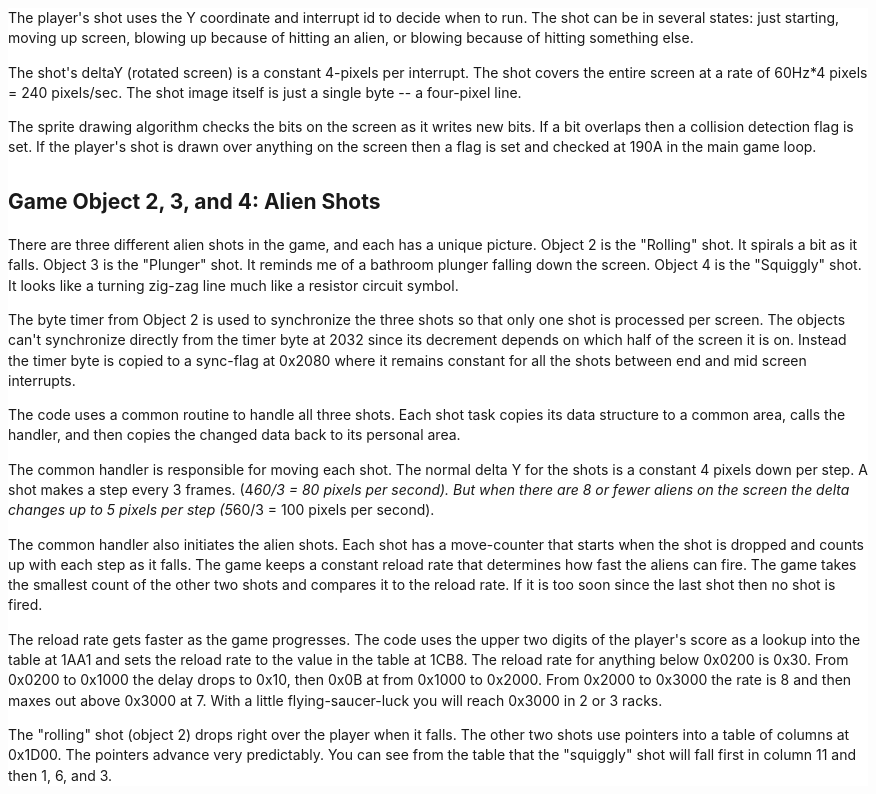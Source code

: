 The player's shot uses the Y coordinate and interrupt id to decide when to run. The shot can be in several states: just starting, moving 
up screen, blowing up because of hitting an alien, or blowing because of hitting something else.

The shot's deltaY (rotated screen) is a constant 4-pixels per interrupt. The shot covers the entire screen at a rate of 60Hz*4 pixels = 240 
pixels/sec. The shot image itself is just a single byte -- a four-pixel line.

The sprite drawing algorithm checks the bits on the screen as it writes new bits. If a bit overlaps then a collision detection flag is set. 
If the player's shot is drawn over anything on the screen then a flag is set and checked at 190A in the main game loop.

## Game Object 2, 3, and 4: Alien Shots 

There are three different alien shots in the game, and each has a unique picture. Object 2 is the "Rolling" shot. It spirals a bit as it 
falls. Object 3 is the "Plunger" shot. It reminds me of a bathroom plunger falling down the screen. Object 4 is the "Squiggly" shot. It 
looks like a turning zig-zag line much like a resistor circuit symbol.

The byte timer from Object 2 is used to synchronize the three shots so that only one shot is processed per screen. The objects can't 
synchronize directly from the timer byte at 2032 since its decrement depends on which half of the screen it is on. Instead the timer byte is 
copied to a sync-flag at 0x2080 where it remains constant for all the shots between end and mid screen interrupts.

The code uses a common routine to handle all three shots. Each shot task copies its data structure to a common area, calls the handler, 
and then copies the changed data back to its personal area.

The common handler is responsible for moving each shot. The normal delta Y for the shots is a constant 4 pixels down per step. A shot makes
a step every 3 frames. (4*60/3 = 80 pixels per second). But when there are 8 or fewer aliens on the screen the delta changes up to 5 pixels 
per step (5*60/3 = 100 pixels per second).

The common handler also initiates the alien shots. Each shot has a move-counter that starts when the shot is dropped and counts up with 
each step as it falls. The game keeps a constant reload rate that determines how fast the aliens can fire. The game takes the smallest 
count of the other two shots and compares it to the reload rate. If it is too soon since the last shot then no shot is fired.

The reload rate gets faster as the game progresses. The code uses the upper two digits of the player's score as a lookup into the table 
at 1AA1 and sets the reload rate to the value in the table at 1CB8. The reload rate for anything below 0x0200 is 0x30. From 0x0200 to 0x1000 
the delay drops to 0x10, then 0x0B at from 0x1000 to 0x2000. From 0x2000 to 0x3000 the rate is 8 and then maxes out above 0x3000 at 7. With a little 
flying-saucer-luck you will reach 0x3000 in 2 or 3 racks.

The "rolling" shot (object 2) drops right over the player when it falls. The other two shots use pointers into a table of columns at 0x1D00. 
The pointers advance very predictably. You can see from the table that the "squiggly" shot will fall first in column 11 and then 1, 6, and 3.
